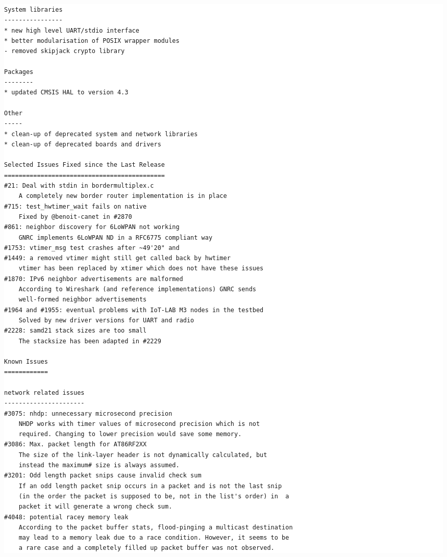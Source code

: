    System libraries
    ----------------
    * new high level UART/stdio interface
    * better modularisation of POSIX wrapper modules
    - removed skipjack crypto library
    
    Packages
    --------
    * updated CMSIS HAL to version 4.3
    
    Other
    -----
    * clean-up of deprecated system and network libraries
    * clean-up of deprecated boards and drivers
    
    Selected Issues Fixed since the Last Release
    ============================================
    #21: Deal with stdin in bordermultiplex.c
        A completely new border router implementation is in place
    #715: test_hwtimer_wait fails on native
        Fixed by @benoit-canet in #2870
    #861: neighbor discovery for 6LoWPAN not working
        GNRC implements 6LoWPAN ND in a RFC6775 compliant way
    #1753: vtimer_msg test crashes after ~49'20" and
    #1449: a removed vtimer might still get called back by hwtimer
        vtimer has been replaced by xtimer which does not have these issues
    #1870: IPv6 neighbor advertisements are malformed
        According to Wireshark (and reference implementations) GNRC sends
        well-formed neighbor advertisements
    #1964 and #1955: eventual problems with IoT-LAB M3 nodes in the testbed
        Solved by new driver versions for UART and radio
    #2228: samd21 stack sizes are too small
        The stacksize has been adapted in #2229
    
    Known Issues
    ============
    
    network related issues
    ----------------------
    #3075: nhdp: unnecessary microsecond precision
        NHDP works with timer values of microsecond precision which is not
        required. Changing to lower precision would save some memory.
    #3086: Max. packet length for AT86RF2XX
        The size of the link-layer header is not dynamically calculated, but
        instead the maximum# size is always assumed.
    #3201: Odd length packet snips cause invalid check sum
        If an odd length packet snip occurs in a packet and is not the last snip
        (in the order the packet is supposed to be, not in the list's order) in  a
        packet it will generate a wrong check sum.
    #4048: potential racey memory leak
        According to the packet buffer stats, flood-pinging a multicast destination
        may lead to a memory leak due to a race condition. However, it seems to be
        a rare case and a completely filled up packet buffer was not observed.
    